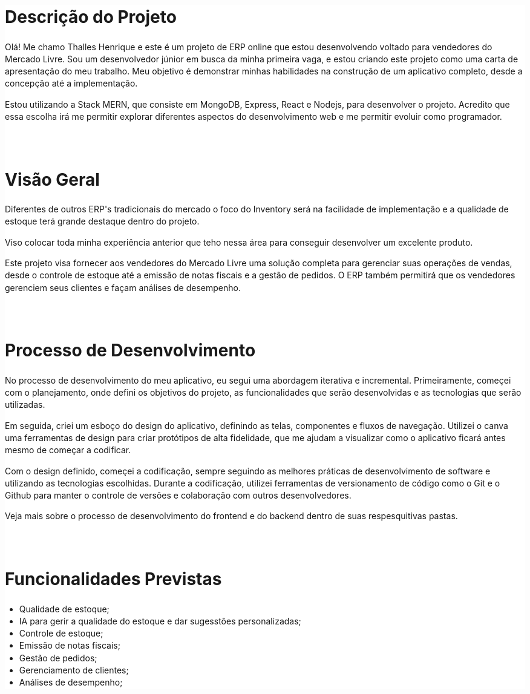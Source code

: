 # Descrição do Projeto

Olá! Me chamo Thalles Henrique e este é um projeto de ERP online que estou desenvolvendo voltado para vendedores do Mercado Livre. Sou um desenvolvedor júnior em busca da minha primeira vaga, e estou criando este projeto como uma carta de apresentação do meu trabalho. Meu objetivo é demonstrar minhas habilidades na construção de um aplicativo completo, desde a concepção até a implementação.

Estou utilizando a Stack MERN, que consiste em MongoDB, Express, React e Nodejs, para desenvolver o projeto. Acredito que essa escolha irá me permitir explorar diferentes aspectos do desenvolvimento web e me permitir evoluir como programador.

<br>

# Visão Geral

Diferentes de outros ERP's tradicionais do mercado o foco do Inventory será na facilidade de implementação e a qualidade de estoque terá grande destaque dentro do projeto.

Viso colocar toda minha experiência anterior que teho nessa área para conseguir desenvolver um excelente produto.

Este projeto visa fornecer aos vendedores do Mercado Livre uma solução completa para gerenciar suas operações de vendas, desde o controle de estoque até a emissão de notas fiscais e a gestão de pedidos. O ERP também permitirá que os vendedores gerenciem seus clientes e façam análises de desempenho.

<br>

# Processo de Desenvolvimento

No processo de desenvolvimento do meu aplicativo, eu segui uma abordagem iterativa e incremental. Primeiramente, começei com o planejamento, onde defini os objetivos do projeto, as funcionalidades que serão desenvolvidas e as tecnologias que serão utilizadas.

Em seguida, criei um esboço do design do aplicativo, definindo as telas, componentes e fluxos de navegação. Utilizei o canva uma ferramentas de design para criar protótipos de alta fidelidade, que me ajudam a visualizar como o aplicativo ficará antes mesmo de começar a codificar.

Com o design definido, começei a codificação, sempre seguindo as melhores práticas de desenvolvimento de software e utilizando as tecnologias escolhidas. Durante a codificação, utilizei ferramentas de versionamento de código como o Git e o Github para manter o controle de versões e colaboração com outros desenvolvedores.

Veja mais sobre o processo de desenvolvimento do frontend e do backend dentro de suas respesquitivas pastas.

<br>


# Funcionalidades Previstas

- Qualidade de estoque;
- IA para gerir a qualidade do estoque e dar sugesstões personalizadas;
- Controle de estoque;
- Emissão de notas fiscais;
- Gestão de pedidos;
- Gerenciamento de clientes;
- Análises de desempenho;
